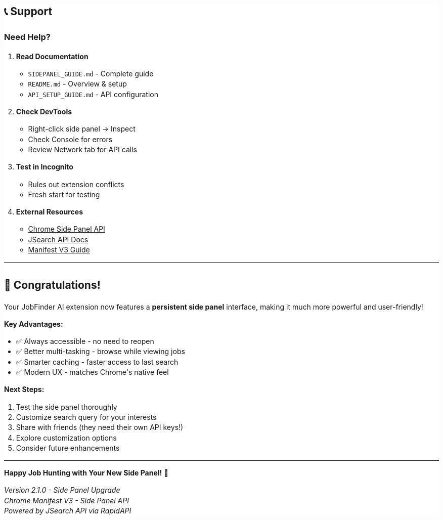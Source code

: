 ## 📞 Support

### Need Help?

1. **Read Documentation**
   - `SIDEPANEL_GUIDE.md` - Complete guide
   - `README.md` - Overview & setup
   - `API_SETUP_GUIDE.md` - API configuration

2. **Check DevTools**
   - Right-click side panel → Inspect
   - Check Console for errors
   - Review Network tab for API calls

3. **Test in Incognito**
   - Rules out extension conflicts
   - Fresh start for testing

4. **External Resources**
   - [Chrome Side Panel API](https://developer.chrome.com/docs/extensions/reference/sidePanel/)
   - [JSearch API Docs](https://rapidapi.com/letscrape-6bRBa3QguO5/api/jsearch)
   - [Manifest V3 Guide](https://developer.chrome.com/docs/extensions/mv3/intro/)

---

## 🎉 Congratulations!

Your JobFinder AI extension now features a **persistent side panel** interface, making it much more powerful and user-friendly!

**Key Advantages:**
- ✅ Always accessible - no need to reopen
- ✅ Better multi-tasking - browse while viewing jobs
- ✅ Smarter caching - faster access to last search
- ✅ Modern UX - matches Chrome's native feel

**Next Steps:**
1. Test the side panel thoroughly
2. Customize search query for your interests
3. Share with friends (they need their own API keys!)
4. Explore customization options
5. Consider future enhancements

---

**Happy Job Hunting with Your New Side Panel! 🚀**

*Version 2.1.0 - Side Panel Upgrade*  
*Chrome Manifest V3 - Side Panel API*  
*Powered by JSearch API via RapidAPI*
